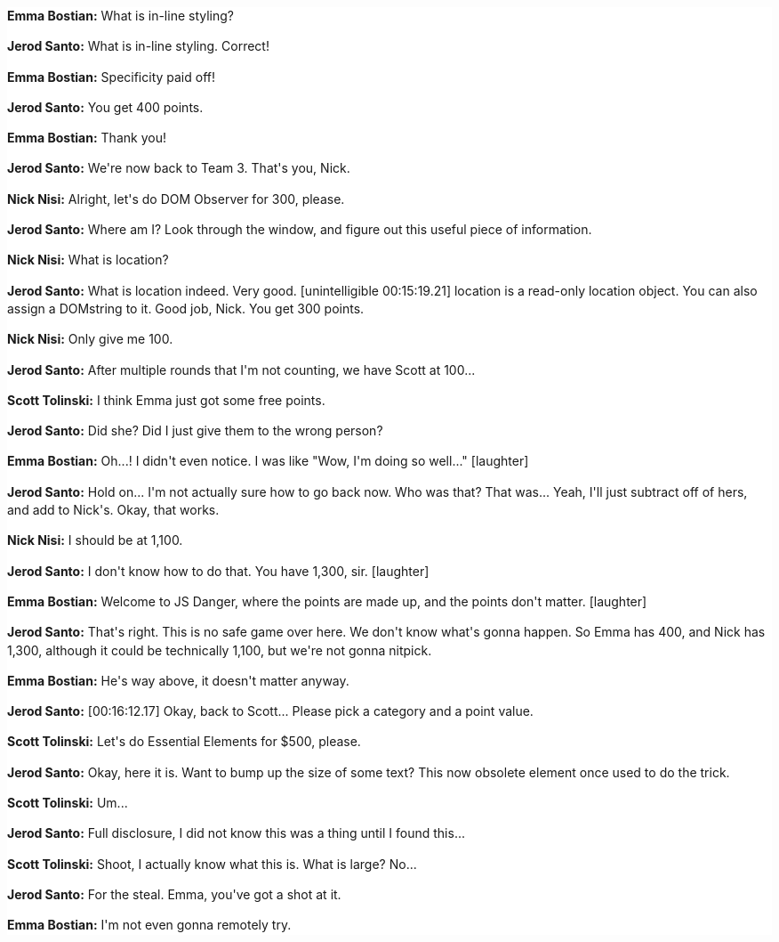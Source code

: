 **Emma Bostian:** What is in-line styling?

**Jerod Santo:** What is in-line styling. Correct!

**Emma Bostian:** Specificity paid off!

**Jerod Santo:** You get 400 points.

**Emma Bostian:** Thank you!

**Jerod Santo:** We're now back to Team 3. That's you, Nick.

**Nick Nisi:** Alright, let's do DOM Observer for 300, please.

**Jerod Santo:** Where am I? Look through the window, and figure out this useful piece of information.

**Nick Nisi:** What is location?

**Jerod Santo:** What is location indeed. Very good. \[unintelligible 00:15:19.21\] location is a read-only location object. You can also assign a DOMstring to it. Good job, Nick. You get 300 points.

**Nick Nisi:** Only give me 100.

**Jerod Santo:** After multiple rounds that I'm not counting, we have Scott at 100...

**Scott Tolinski:** I think Emma just got some free points.

**Jerod Santo:** Did she? Did I just give them to the wrong person?

**Emma Bostian:** Oh...! I didn't even notice. I was like "Wow, I'm doing so well..." \[laughter\]

**Jerod Santo:** Hold on... I'm not actually sure how to go back now. Who was that? That was... Yeah, I'll just subtract off of hers, and add to Nick's. Okay, that works.

**Nick Nisi:** I should be at 1,100.

**Jerod Santo:** I don't know how to do that. You have 1,300, sir. \[laughter\]

**Emma Bostian:** Welcome to JS Danger, where the points are made up, and the points don't matter. \[laughter\]

**Jerod Santo:** That's right. This is no safe game over here. We don't know what's gonna happen. So Emma has 400, and Nick has 1,300, although it could be technically 1,100, but we're not gonna nitpick.

**Emma Bostian:** He's way above, it doesn't matter anyway.

**Jerod Santo:** \[00:16:12.17\] Okay, back to Scott... Please pick a category and a point value.

**Scott Tolinski:** Let's do Essential Elements for $500, please.

**Jerod Santo:** Okay, here it is. Want to bump up the size of some text? This now obsolete element once used to do the trick.

**Scott Tolinski:** Um...

**Jerod Santo:** Full disclosure, I did not know this was a thing until I found this...

**Scott Tolinski:** Shoot, I actually know what this is. What is large? No...

**Jerod Santo:** For the steal. Emma, you've got a shot at it.

**Emma Bostian:** I'm not even gonna remotely try.
